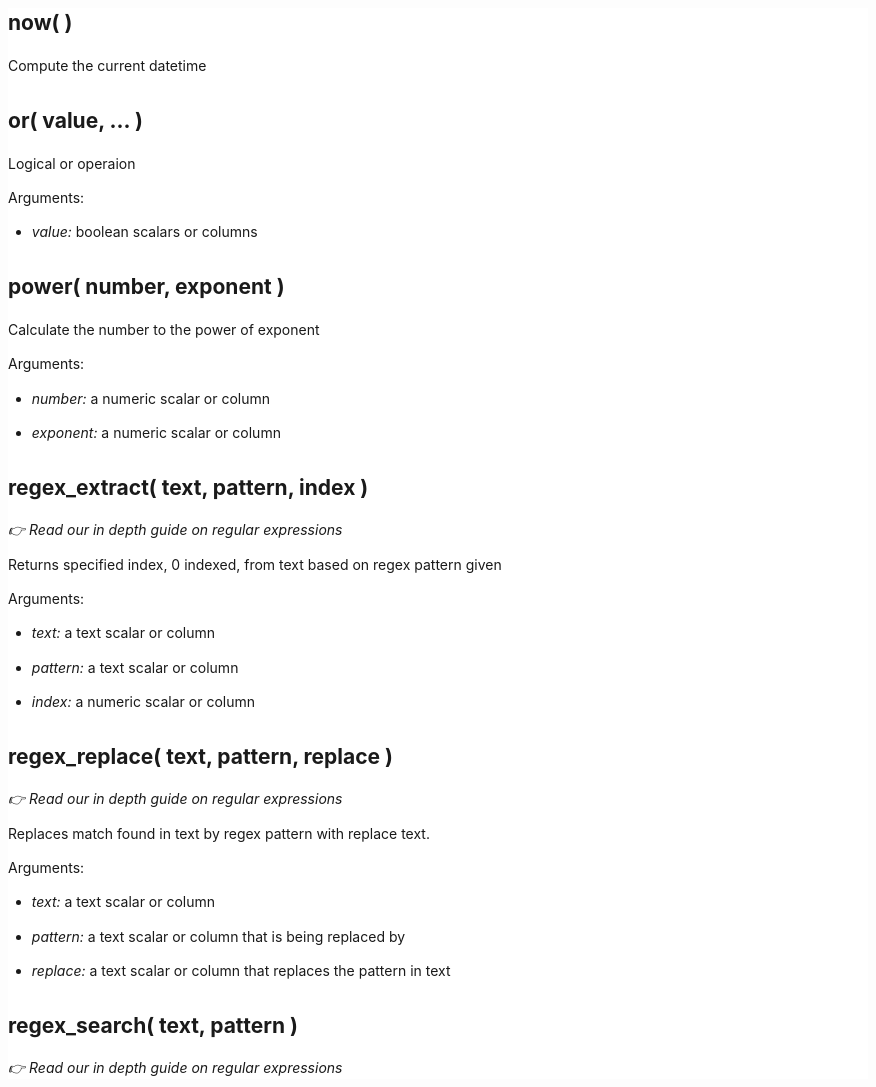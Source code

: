 ## now( )

Compute the current datetime

## or( value, ... )

Logical or operaion

Arguments:

*   _value:_ boolean scalars or columns
    

## power( number, exponent )

Calculate the number to the power of exponent

Arguments:

*   _number:_ a numeric scalar or column
    
*   _exponent:_ a numeric scalar or column
    

## regex\_extract( text, pattern, index )

_👉 Read our in depth guide on regular expressions_

Returns specified index, 0 indexed, from text based on regex pattern given

Arguments:

*   _text:_ a text scalar or column
    
*   _pattern:_ a text scalar or column
    
*   _index:_ a numeric scalar or column
    

## regex\_replace( text, pattern, replace )

_👉 Read our in depth guide on regular expressions_

Replaces match found in text by regex pattern with replace text.

Arguments:

*   _text:_ a text scalar or column
    
*   _pattern:_ a text scalar or column that is being replaced by
    
*   _replace:_ a text scalar or column that replaces the pattern in text
    

## regex\_search( text, pattern )

_👉 Read our in depth guide on regular expressions_

